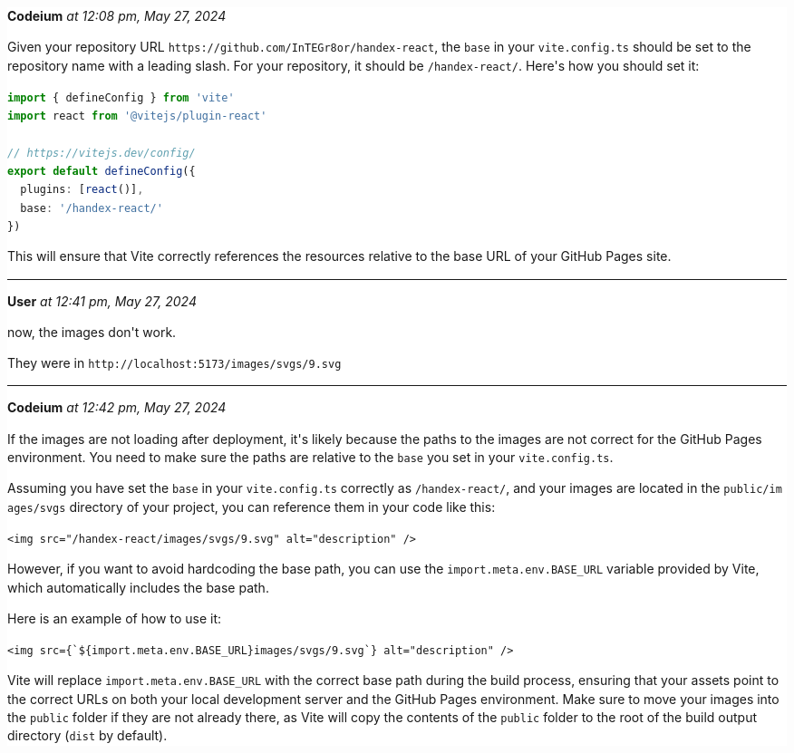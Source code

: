 
**Codeium** _at 12:08 pm, May 27, 2024_

Given your repository URL `https://github.com/InTEGr8or/handex-react`, the `base` in your `vite.config.ts` should be set to the repository name with a leading slash. For your repository, it should be `/handex-react/`. Here's how you should set it:

```typescript
import { defineConfig } from 'vite'
import react from '@vitejs/plugin-react'

// https://vitejs.dev/config/
export default defineConfig({
  plugins: [react()],
  base: '/handex-react/'
})
```

This will ensure that Vite correctly references the resources relative to the base URL of your GitHub Pages site.

---

**User** _at 12:41 pm, May 27, 2024_

now, the images don't work. 

They were in `http://localhost:5173/images/svgs/9.svg`

---

**Codeium** _at 12:42 pm, May 27, 2024_

If the images are not loading after deployment, it's likely because the paths to the images are not correct for the GitHub Pages environment. You need to make sure the paths are relative to the `base` you set in your `vite.config.ts`.

Assuming you have set the `base` in your `vite.config.ts` correctly as `/handex-react/`, and your images are located in the `public/images/svgs` directory of your project, you can reference them in your code like this:

```tsx
<img src="/handex-react/images/svgs/9.svg" alt="description" />
```

However, if you want to avoid hardcoding the base path, you can use the `import.meta.env.BASE_URL` variable provided by Vite, which automatically includes the base path.

Here is an example of how to use it:

```tsx
<img src={`${import.meta.env.BASE_URL}images/svgs/9.svg`} alt="description" />
```

Vite will replace `import.meta.env.BASE_URL` with the correct base path during the build process, ensuring that your assets point to the correct URLs on both your local development server and the GitHub Pages environment. Make sure to move your images into the `public` folder if they are not already there, as Vite will copy the contents of the `public` folder to the root of the build output directory (`dist` by default).
